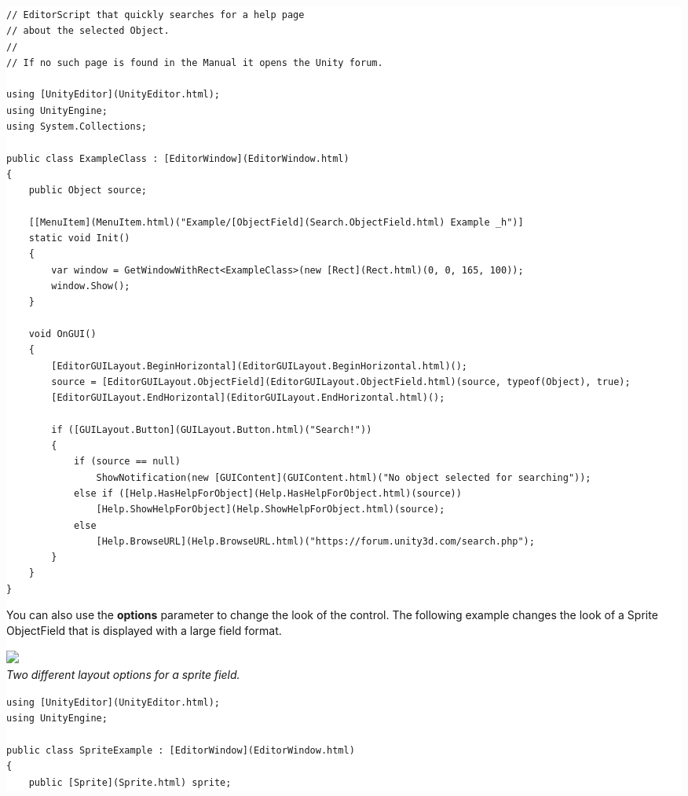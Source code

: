     // EditorScript that quickly searches for a help page
    // about the selected Object.
    //
    // If no such page is found in the Manual it opens the Unity forum.  
      
    using [UnityEditor](UnityEditor.html);
    using UnityEngine;
    using System.Collections;  
      
    public class ExampleClass : [EditorWindow](EditorWindow.html)
    {
        public Object source;  
      
        [[MenuItem](MenuItem.html)("Example/[ObjectField](Search.ObjectField.html) Example _h")]
        static void Init()
        {
            var window = GetWindowWithRect<ExampleClass>(new [Rect](Rect.html)(0, 0, 165, 100));
            window.Show();
        }  
      
        void OnGUI()
        {
            [EditorGUILayout.BeginHorizontal](EditorGUILayout.BeginHorizontal.html)();
            source = [EditorGUILayout.ObjectField](EditorGUILayout.ObjectField.html)(source, typeof(Object), true);
            [EditorGUILayout.EndHorizontal](EditorGUILayout.EndHorizontal.html)();  
      
            if ([GUILayout.Button](GUILayout.Button.html)("Search!"))
            {
                if (source == null)
                    ShowNotification(new [GUIContent](GUIContent.html)("No object selected for searching"));
                else if ([Help.HasHelpForObject](Help.HasHelpForObject.html)(source))
                    [Help.ShowHelpForObject](Help.ShowHelpForObject.html)(source);
                else
                    [Help.BrowseURL](Help.BrowseURL.html)("https://forum.unity3d.com/search.php");
            }
        }
    }
    

  
  
You can also use the **options** parameter to change the look of the control.
The following example changes the look of a Sprite ObjectField that is
displayed with a large field format.  
  
![](../StaticFiles/ScriptRefImages/SpriteObjectField.png)  
_Two different layout options for a sprite field._

    
    
    using [UnityEditor](UnityEditor.html);
    using UnityEngine;  
      
    public class SpriteExample : [EditorWindow](EditorWindow.html)
    {
        public [Sprite](Sprite.html) sprite;  
      